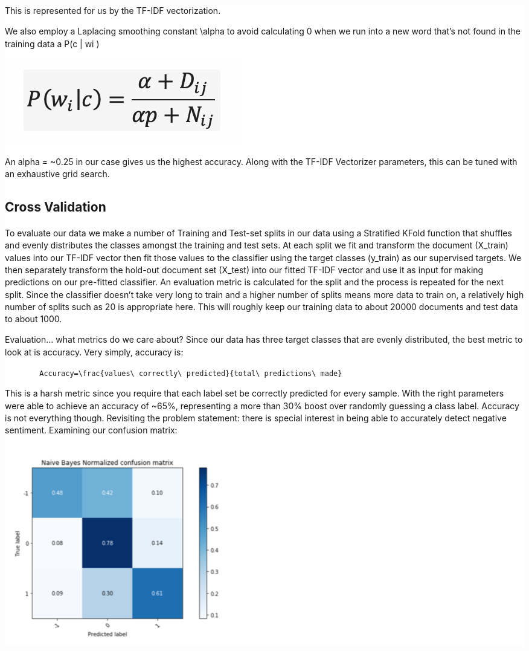This is represented for us by the TF-IDF vectorization.

We also employ a Laplacing smoothing constant \alpha to avoid calculating 0 when we run into a new word that’s not found in the training data a P(c | wi )

![image](https://github.com/MaxBamberger/DataScienceProjects/blob/master/NB-sentiment-analysis/images/Picture7.png)

An alpha = ~0.25 in our case gives us the highest accuracy. Along with the TF-IDF Vectorizer parameters, this can be tuned with an exhaustive grid search.

## Cross Validation
To evaluate our data we make a number of Training and Test-set splits in our data using a Stratified KFold function that shuffles and evenly distributes the classes amongst the training and test sets. At each split we fit and transform the document (X_train) values into our TF-IDF vector then fit those values to the classifier using the target classes (y_train) as our supervised targets. We then separately transform the hold-out document set (X_test) into our fitted TF-IDF vector and use it as input for making predictions on our pre-fitted classifier. An evaluation metric is calculated for the split and the process is repeated for the next split. Since the classifier doesn’t take very long to train and a higher number of splits means more data to train on, a relatively high number of splits such as 20 is appropriate here. This will roughly keep our training data to about 20000 documents and test data to about 1000.


Evaluation… what metrics do we care about?
Since our data has three target classes that are evenly distributed, the best metric to look at is accuracy. Very simply, accuracy is:

			Accuracy=\frac{values\ correctly\ predicted}{total\ predictions\ made} 

This is a harsh metric since you require that each label set be correctly predicted for every sample. With the right parameters were able to achieve an accuracy of ~65%, representing a more than 30% boost over randomly guessing a class label. 
Accuracy is not everything though.  Revisiting the problem statement: there is special interest in being able to accurately detect negative sentiment. Examining our confusion matrix:

![image](https://github.com/MaxBamberger/DataScienceProjects/blob/master/NB-sentiment-analysis/images/Picture9.png)
